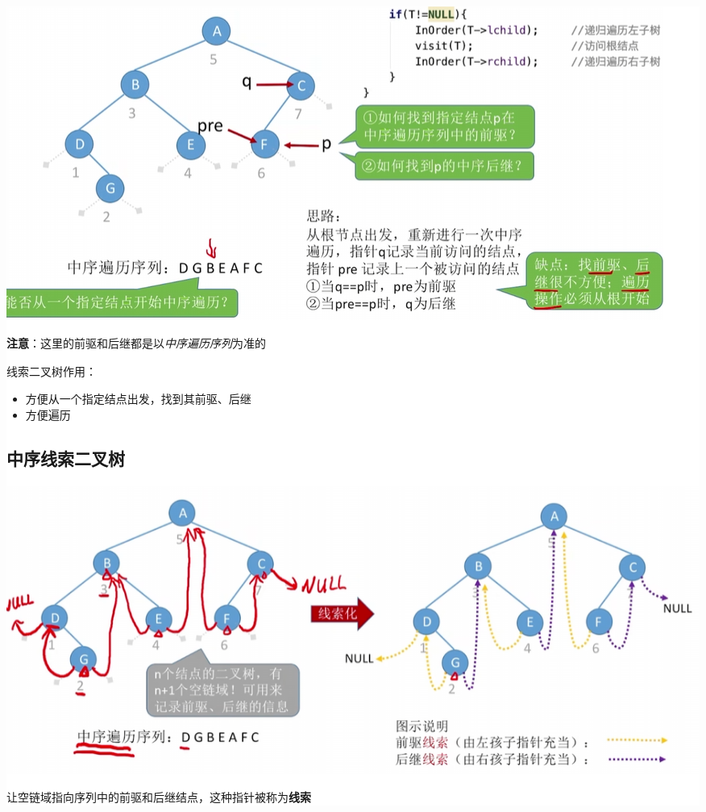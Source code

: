 ![](../../img/Pasted%20image%2020231226160848.png)

**注意**：这里的前驱和后继都是以*中序遍历序列*为准的

线索二叉树作用：
- 方便从一个指定结点出发，找到其前驱、后继
- 方便遍历

## 中序线索二叉树

![](../../img/Pasted%20image%2020231226161042.png)

让空链域指向序列中的前驱和后继结点，这种指针被称为**线索**
